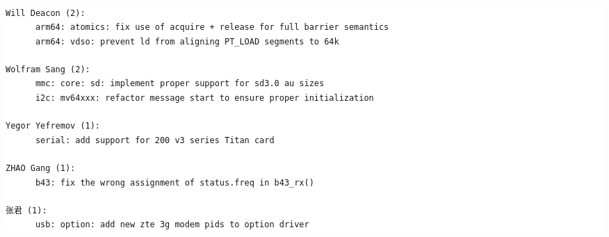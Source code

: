     Will Deacon (2):  
          arm64: atomics: fix use of acquire + release for full barrier semantics  
          arm64: vdso: prevent ld from aligning PT_LOAD segments to 64k  
      
    Wolfram Sang (2):  
          mmc: core: sd: implement proper support for sd3.0 au sizes  
          i2c: mv64xxx: refactor message start to ensure proper initialization  
      
    Yegor Yefremov (1):  
          serial: add support for 200 v3 series Titan card  
      
    ZHAO Gang (1):  
          b43: fix the wrong assignment of status.freq in b43_rx()  
      
    张君 (1):  
          usb: option: add new zte 3g modem pids to option driver

